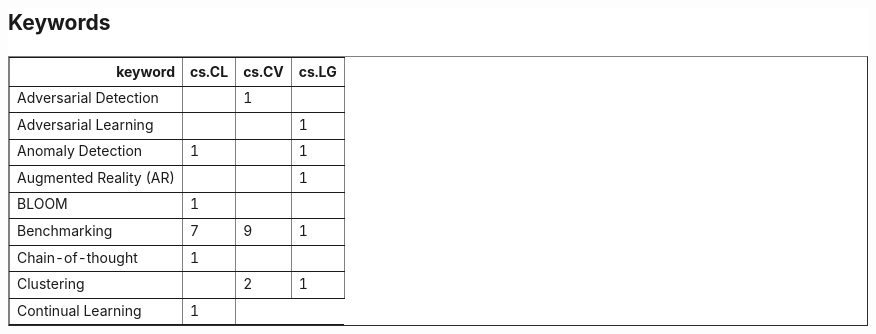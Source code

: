 ## Keywords

<table border="1" class="dataframe">
  <thead>
    <tr style="text-align: right;">
      <th>keyword</th>
      <th>cs.CL</th>
      <th>cs.CV</th>
      <th>cs.LG</th>
    </tr>
  </thead>
  <tbody>
    <tr>
      <td>Adversarial Detection</td>
      <td></td>
      <td>1</td>
      <td></td>
    </tr>
    <tr>
      <td>Adversarial Learning</td>
      <td></td>
      <td></td>
      <td>1</td>
    </tr>
    <tr>
      <td>Anomaly Detection</td>
      <td>1</td>
      <td></td>
      <td>1</td>
    </tr>
    <tr>
      <td>Augmented Reality (AR)</td>
      <td></td>
      <td></td>
      <td>1</td>
    </tr>
    <tr>
      <td>BLOOM</td>
      <td>1</td>
      <td></td>
      <td></td>
    </tr>
    <tr>
      <td>Benchmarking</td>
      <td>7</td>
      <td>9</td>
      <td>1</td>
    </tr>
    <tr>
      <td>Chain-of-thought</td>
      <td>1</td>
      <td></td>
      <td></td>
    </tr>
    <tr>
      <td>Clustering</td>
      <td></td>
      <td>2</td>
      <td>1</td>
    </tr>
    <tr>
      <td>Continual Learning</td>
      <td>1</td>